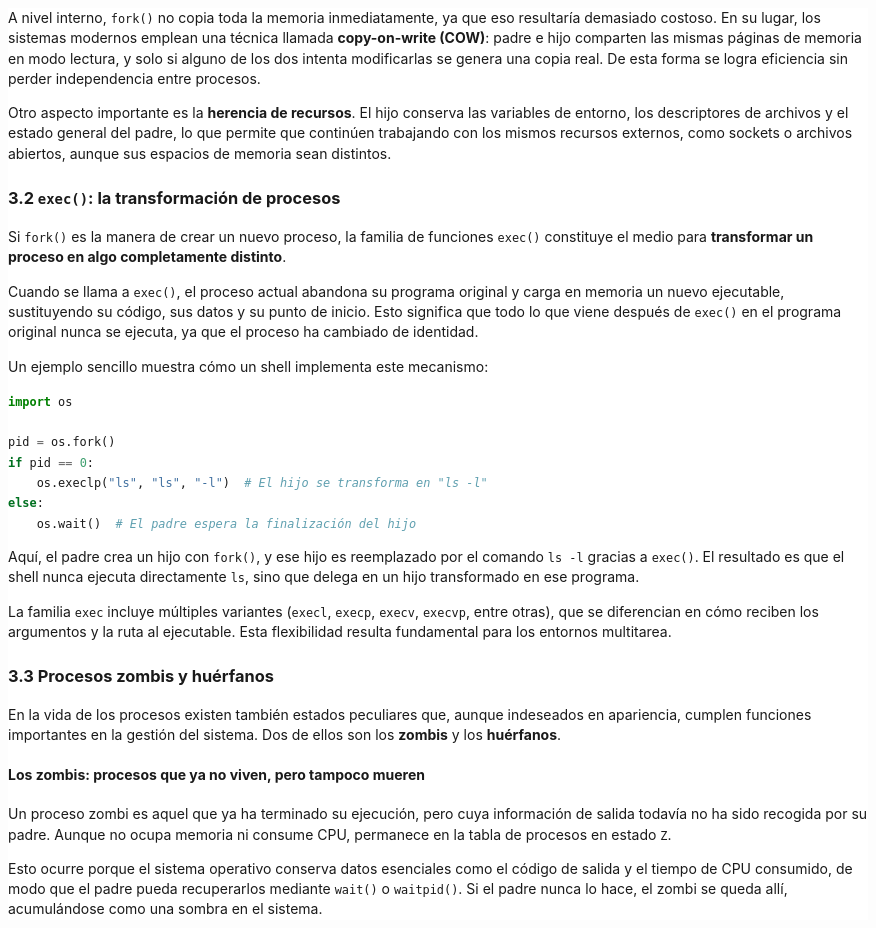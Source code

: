 A nivel interno, `fork()` no copia toda la memoria inmediatamente, ya que eso resultaría demasiado costoso. En su lugar, los sistemas modernos emplean una técnica llamada **copy-on-write (COW)**: padre e hijo comparten las mismas páginas de memoria en modo lectura, y solo si alguno de los dos intenta modificarlas se genera una copia real. De esta forma se logra eficiencia sin perder independencia entre procesos.

Otro aspecto importante es la **herencia de recursos**. El hijo conserva las variables de entorno, los descriptores de archivos y el estado general del padre, lo que permite que continúen trabajando con los mismos recursos externos, como sockets o archivos abiertos, aunque sus espacios de memoria sean distintos.

### 3.2 `exec()`: la transformación de procesos

Si `fork()` es la manera de crear un nuevo proceso, la familia de funciones `exec()` constituye el medio para **transformar un proceso en algo completamente distinto**.

Cuando se llama a `exec()`, el proceso actual abandona su programa original y carga en memoria un nuevo ejecutable, sustituyendo su código, sus datos y su punto de inicio. Esto significa que todo lo que viene después de `exec()` en el programa original nunca se ejecuta, ya que el proceso ha cambiado de identidad.

Un ejemplo sencillo muestra cómo un shell implementa este mecanismo:

```python
import os

pid = os.fork()
if pid == 0:
    os.execlp("ls", "ls", "-l")  # El hijo se transforma en "ls -l"
else:
    os.wait()  # El padre espera la finalización del hijo
```

Aquí, el padre crea un hijo con `fork()`, y ese hijo es reemplazado por el comando `ls -l` gracias a `exec()`. El resultado es que el shell nunca ejecuta directamente `ls`, sino que delega en un hijo transformado en ese programa.

La familia `exec` incluye múltiples variantes (`execl`, `execp`, `execv`, `execvp`, entre otras), que se diferencian en cómo reciben los argumentos y la ruta al ejecutable. Esta flexibilidad resulta fundamental para los entornos multitarea.

### 3.3 Procesos zombis y huérfanos

En la vida de los procesos existen también estados peculiares que, aunque indeseados en apariencia, cumplen funciones importantes en la gestión del sistema. Dos de ellos son los **zombis** y los **huérfanos**.

#### Los zombis: procesos que ya no viven, pero tampoco mueren

Un proceso zombi es aquel que ya ha terminado su ejecución, pero cuya información de salida todavía no ha sido recogida por su padre. Aunque no ocupa memoria ni consume CPU, permanece en la tabla de procesos en estado `Z`.

Esto ocurre porque el sistema operativo conserva datos esenciales como el código de salida y el tiempo de CPU consumido, de modo que el padre pueda recuperarlos mediante `wait()` o `waitpid()`. Si el padre nunca lo hace, el zombi se queda allí, acumulándose como una sombra en el sistema.
